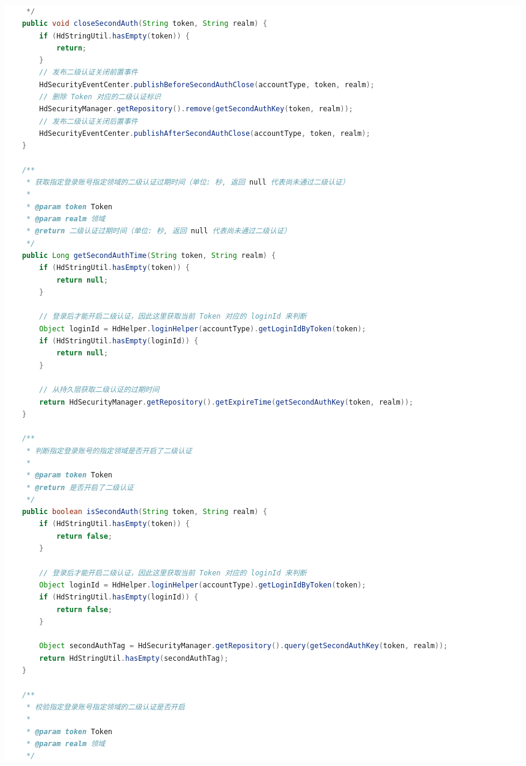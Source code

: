 ```java
     */
    public void closeSecondAuth(String token, String realm) {
        if (HdStringUtil.hasEmpty(token)) {
            return;
        }
        // 发布二级认证关闭前置事件
        HdSecurityEventCenter.publishBeforeSecondAuthClose(accountType, token, realm);
        // 删除 Token 对应的二级认证标识
        HdSecurityManager.getRepository().remove(getSecondAuthKey(token, realm));
        // 发布二级认证关闭后置事件
        HdSecurityEventCenter.publishAfterSecondAuthClose(accountType, token, realm);
    }

    /**
     * 获取指定登录账号指定领域的二级认证过期时间（单位: 秒, 返回 null 代表尚未通过二级认证）
     *
     * @param token Token
     * @param realm 领域
     * @return 二级认证过期时间（单位: 秒, 返回 null 代表尚未通过二级认证）
     */
    public Long getSecondAuthTime(String token, String realm) {
        if (HdStringUtil.hasEmpty(token)) {
            return null;
        }

        // 登录后才能开启二级认证，因此这里获取当前 Token 对应的 loginId 来判断
        Object loginId = HdHelper.loginHelper(accountType).getLoginIdByToken(token);
        if (HdStringUtil.hasEmpty(loginId)) {
            return null;
        }

        // 从持久层获取二级认证的过期时间
        return HdSecurityManager.getRepository().getExpireTime(getSecondAuthKey(token, realm));
    }

    /**
     * 判断指定登录账号的指定领域是否开启了二级认证
     *
     * @param token Token
     * @return 是否开启了二级认证
     */
    public boolean isSecondAuth(String token, String realm) {
        if (HdStringUtil.hasEmpty(token)) {
            return false;
        }

        // 登录后才能开启二级认证，因此这里获取当前 Token 对应的 loginId 来判断
        Object loginId = HdHelper.loginHelper(accountType).getLoginIdByToken(token);
        if (HdStringUtil.hasEmpty(loginId)) {
            return false;
        }

        Object secondAuthTag = HdSecurityManager.getRepository().query(getSecondAuthKey(token, realm));
        return HdStringUtil.hasEmpty(secondAuthTag);
    }

    /**
     * 校验指定登录账号指定领域的二级认证是否开启
     *
     * @param token Token
     * @param realm 领域
     */
```